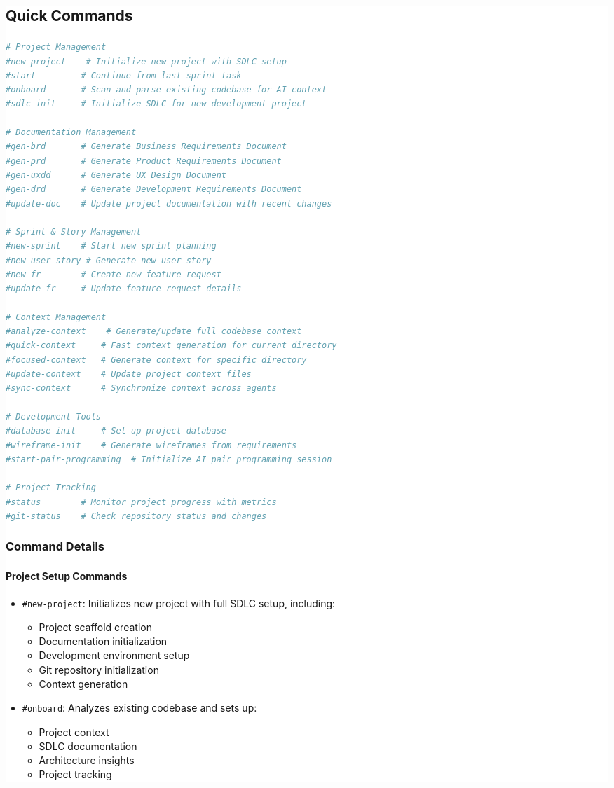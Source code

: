 ## Quick Commands

```bash
# Project Management
#new-project    # Initialize new project with SDLC setup
#start         # Continue from last sprint task
#onboard       # Scan and parse existing codebase for AI context
#sdlc-init     # Initialize SDLC for new development project

# Documentation Management
#gen-brd       # Generate Business Requirements Document
#gen-prd       # Generate Product Requirements Document
#gen-uxdd      # Generate UX Design Document
#gen-drd       # Generate Development Requirements Document
#update-doc    # Update project documentation with recent changes

# Sprint & Story Management
#new-sprint    # Start new sprint planning
#new-user-story # Generate new user story
#new-fr        # Create new feature request
#update-fr     # Update feature request details

# Context Management
#analyze-context    # Generate/update full codebase context
#quick-context     # Fast context generation for current directory
#focused-context   # Generate context for specific directory
#update-context    # Update project context files
#sync-context      # Synchronize context across agents

# Development Tools
#database-init     # Set up project database
#wireframe-init    # Generate wireframes from requirements
#start-pair-programming  # Initialize AI pair programming session

# Project Tracking
#status        # Monitor project progress with metrics
#git-status    # Check repository status and changes
```

### Command Details

#### Project Setup Commands
- `#new-project`: Initializes new project with full SDLC setup, including:
  - Project scaffold creation
  - Documentation initialization
  - Development environment setup
  - Git repository initialization
  - Context generation

- `#onboard`: Analyzes existing codebase and sets up:
  - Project context
  - SDLC documentation
  - Architecture insights
  - Project tracking
